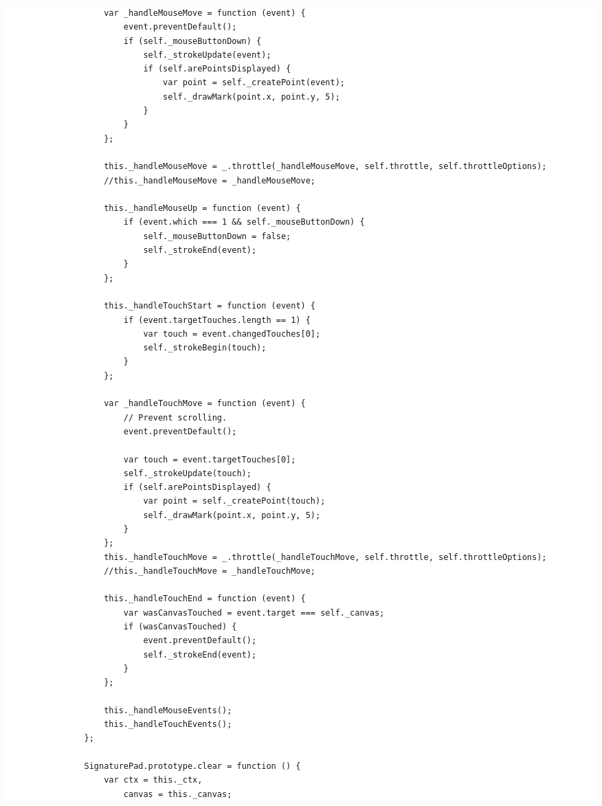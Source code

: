                         var _handleMouseMove = function (event) {
                            event.preventDefault();
                            if (self._mouseButtonDown) {
                                self._strokeUpdate(event);
                                if (self.arePointsDisplayed) {
                                    var point = self._createPoint(event);
                                    self._drawMark(point.x, point.y, 5);
                                }
                            }
                        };

                        this._handleMouseMove = _.throttle(_handleMouseMove, self.throttle, self.throttleOptions);
                        //this._handleMouseMove = _handleMouseMove;

                        this._handleMouseUp = function (event) {
                            if (event.which === 1 && self._mouseButtonDown) {
                                self._mouseButtonDown = false;
                                self._strokeEnd(event);
                            }
                        };

                        this._handleTouchStart = function (event) {
                            if (event.targetTouches.length == 1) {
                                var touch = event.changedTouches[0];
                                self._strokeBegin(touch);
                            }
                        };

                        var _handleTouchMove = function (event) {
                            // Prevent scrolling.
                            event.preventDefault();

                            var touch = event.targetTouches[0];
                            self._strokeUpdate(touch);
                            if (self.arePointsDisplayed) {
                                var point = self._createPoint(touch);
                                self._drawMark(point.x, point.y, 5);
                            }
                        };
                        this._handleTouchMove = _.throttle(_handleTouchMove, self.throttle, self.throttleOptions);
                        //this._handleTouchMove = _handleTouchMove;

                        this._handleTouchEnd = function (event) {
                            var wasCanvasTouched = event.target === self._canvas;
                            if (wasCanvasTouched) {
                                event.preventDefault();
                                self._strokeEnd(event);
                            }
                        };

                        this._handleMouseEvents();
                        this._handleTouchEvents();
                    };

                    SignaturePad.prototype.clear = function () {
                        var ctx = this._ctx,
                            canvas = this._canvas;
